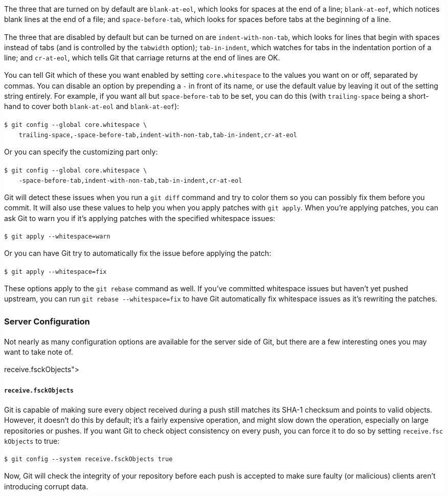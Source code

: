 The three that are turned on by default are `blank-at-eol`, which looks for spaces at the end of a line; `blank-at-eof`, which notices blank lines at the end of a file; and `space-before-tab`, which looks for spaces before tabs at the beginning of a line.

The three that are disabled by default but can be turned on are `indent-with-non-tab`, which looks for lines that begin with spaces instead of tabs (and is controlled by the `tabwidth` option); `tab-in-indent`, which watches for tabs in the indentation portion of a line; and `cr-at-eol`, which tells Git that carriage returns at the end of lines are OK.

You can tell Git which of these you want enabled by setting `core.whitespace` to the values you want on or off, separated by commas. You can disable an option by prepending a `-` in front of its name, or use the default value by leaving it out of the setting string entirely. For example, if you want all but `space-before-tab` to be set, you can do this (with `trailing-space` being a short-hand to cover both `blank-at-eol` and `blank-at-eof`):

    $ git config --global core.whitespace \
        trailing-space,-space-before-tab,indent-with-non-tab,tab-in-indent,cr-at-eol

Or you can specify the customizing part only:

    $ git config --global core.whitespace \
        -space-before-tab,indent-with-non-tab,tab-in-indent,cr-at-eol

Git will detect these issues when you run a `git diff` command and try to color them so you can possibly fix them before you commit. It will also use these values to help you when you apply patches with `git apply`. When you’re applying patches, you can ask Git to warn you if it’s applying patches with the specified whitespace issues:

    $ git apply --whitespace=warn 

Or you can have Git try to automatically fix the issue before applying the patch:

    $ git apply --whitespace=fix 

These options apply to the `git rebase` command as well. If you’ve committed whitespace issues but haven’t yet pushed upstream, you can run `git rebase --whitespace=fix` to have Git automatically fix whitespace issues as it’s rewriting the patches.

### Server Configuration

Not nearly as many configuration options are available for the server side of Git, but there are a few interesting ones you may want to take note of.

receive.fsckObjects">

#### `receive.fsckObjects`

Git is capable of making sure every object received during a push still matches its SHA-1 checksum and points to valid objects. However, it doesn’t do this by default; it’s a fairly expensive operation, and might slow down the operation, especially on large repositories or pushes. If you want Git to check object consistency on every push, you can force it to do so by setting `receive.fsckObjects` to true:

    $ git config --system receive.fsckObjects true

Now, Git will check the integrity of your repository before each push is accepted to make sure faulty (or malicious) clients aren’t introducing corrupt data.
